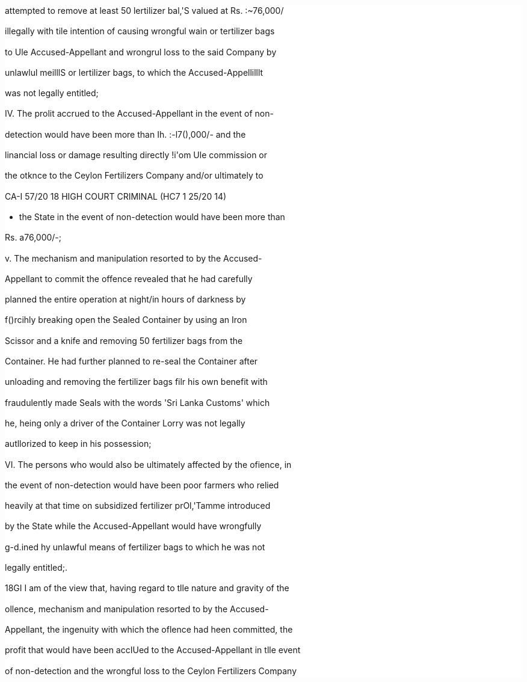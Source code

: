 attempted to remove at least 50 lertilizer bal,'S valued at Rs. :~76,000/

illegally with tile intention of causing wrongful wain or tertilizer bags

to Ule Accused-Appellant and wrongrul loss to the said Company by

unlawlul meilllS or lertilizer bags, to which the Accused-Appellilllt

was not legally entitled;

IV. The prolit accrued to the Accused-Appellant in the event of non-

detection would have been more than Ih. :-l7(),000/- and the

linancial loss or damage resulting directly !i'om Ule commission or

the otknce to the Ceylon Fertilizers Company and/or ultimately to

CA-I 57/20 18 HIGH COURT CRIMINAL (HC7 1 25/20 14)

* the State in the event of non-detection would have been more than

Rs. a76,000/-;

v. The mechanism and manipulation resorted to by the Accused-

Appellant to commit the offence revealed that he had carefully

planned the entire operation at night/in hours of darkness by

f()rcihly breaking open the Sealed Container by using an Iron

Scissor and a knife and removing 50 fertilizer bags from the

Container. He had further planned to re-seal the Container after

unloading and removing the fertilizer bags filr his own benefit with

fraudulently made Seals with the words 'Sri Lanka Customs' which

he, heing only a driver of the Container Lorry was not legally

autllorized to keep in his possession;

VI. The persons who would also be ultimately affected by the ofience, in

the event of non-detection would have been poor farmers who relied

heavily at that time on subsidized fertilizer prOl,'Tamme introduced

by the State while the Accused-Appellant would have wrongfully

g-d.ined hy unlawful means of fertilizer bags to which he was not

legally entitled;.

18GI I am of the view that, having regard to tlle nature and gravity of the

ollence, mechanism and manipulation resorted to by the Accused-

Appellant, the ingenuity with which the oflence had heen committed, the

profit that would have been accIUed to the Accused-Appellant in tlle event

of non-detection and the wrongful loss to the Ceylon Fertilizers Company
